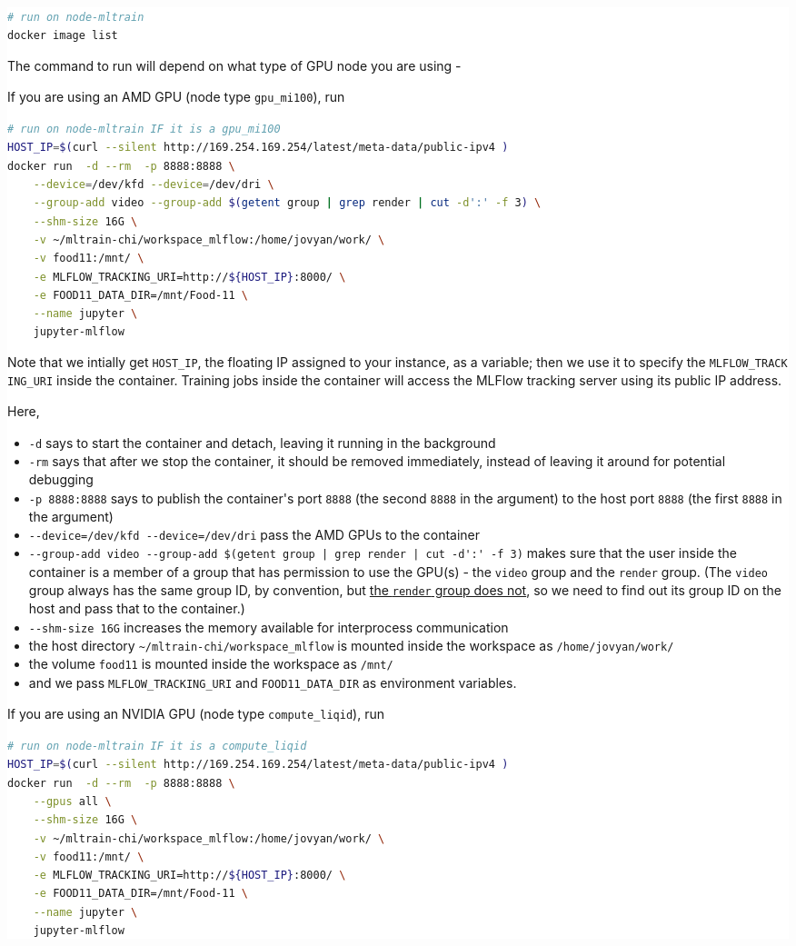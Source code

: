
```bash
# run on node-mltrain
docker image list
```


The command to run will depend on what type of GPU node you are using - 

If you are using an AMD GPU (node type `gpu_mi100`), run

```bash
# run on node-mltrain IF it is a gpu_mi100
HOST_IP=$(curl --silent http://169.254.169.254/latest/meta-data/public-ipv4 )
docker run  -d --rm  -p 8888:8888 \
    --device=/dev/kfd --device=/dev/dri \
    --group-add video --group-add $(getent group | grep render | cut -d':' -f 3) \
    --shm-size 16G \
    -v ~/mltrain-chi/workspace_mlflow:/home/jovyan/work/ \
    -v food11:/mnt/ \
    -e MLFLOW_TRACKING_URI=http://${HOST_IP}:8000/ \
    -e FOOD11_DATA_DIR=/mnt/Food-11 \
    --name jupyter \
    jupyter-mlflow
```

Note that we intially get `HOST_IP`, the floating IP assigned to your instance, as a variable; then we use it to specify the `MLFLOW_TRACKING_URI` inside the container. Training jobs inside the container will access the MLFlow tracking server using its public IP address.

Here,

* `-d` says to start the container and detach, leaving it running in the background
* `-rm` says that after we stop the container, it should be removed immediately, instead of leaving it around for potential debugging
* `-p 8888:8888` says to publish the container's port `8888` (the second `8888` in the argument) to the host port `8888` (the first `8888` in the argument)
* `--device=/dev/kfd --device=/dev/dri` pass the AMD GPUs to the container
* `--group-add video --group-add $(getent group | grep render | cut -d':' -f 3)` makes sure that the user inside the container is a member of a group that has permission to use the GPU(s) - the `video` group and the `render` group. (The `video` group always has the same group ID, by convention, but [the `render` group does not](https://github.com/ROCm/ROCm-docker/issues/90), so we need to find out its group ID on the host and pass that to the container.)
* `--shm-size 16G` increases the memory available for interprocess communication
* the host directory `~/mltrain-chi/workspace_mlflow` is mounted inside the workspace as `/home/jovyan/work/`
* the volume `food11` is mounted inside the workspace as `/mnt/`
* and we pass `MLFLOW_TRACKING_URI` and `FOOD11_DATA_DIR` as environment variables.

If you are using an NVIDIA GPU (node type `compute_liqid`), run

```bash
# run on node-mltrain IF it is a compute_liqid
HOST_IP=$(curl --silent http://169.254.169.254/latest/meta-data/public-ipv4 )
docker run  -d --rm  -p 8888:8888 \
    --gpus all \
    --shm-size 16G \
    -v ~/mltrain-chi/workspace_mlflow:/home/jovyan/work/ \
    -v food11:/mnt/ \
    -e MLFLOW_TRACKING_URI=http://${HOST_IP}:8000/ \
    -e FOOD11_DATA_DIR=/mnt/Food-11 \
    --name jupyter \
    jupyter-mlflow
```
